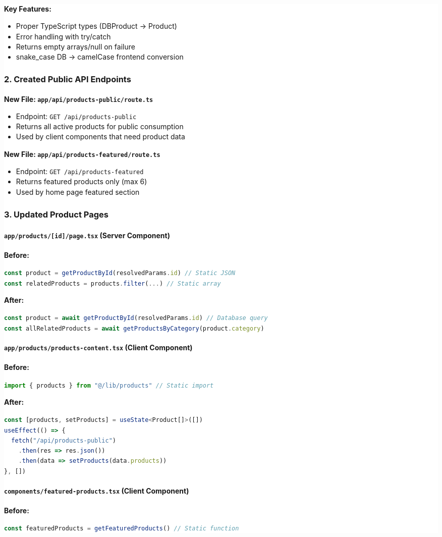 **Key Features:**
- Proper TypeScript types (DBProduct → Product)
- Error handling with try/catch
- Returns empty arrays/null on failure
- snake_case DB → camelCase frontend conversion

### 2. Created Public API Endpoints

**New File: `app/api/products-public/route.ts`**
- Endpoint: `GET /api/products-public`
- Returns all active products for public consumption
- Used by client components that need product data

**New File: `app/api/products-featured/route.ts`**
- Endpoint: `GET /api/products-featured`
- Returns featured products only (max 6)
- Used by home page featured section

### 3. Updated Product Pages

#### `app/products/[id]/page.tsx` (Server Component)
**Before:**
```typescript
const product = getProductById(resolvedParams.id) // Static JSON
const relatedProducts = products.filter(...) // Static array
```

**After:**
```typescript
const product = await getProductById(resolvedParams.id) // Database query
const allRelatedProducts = await getProductsByCategory(product.category)
```

#### `app/products/products-content.tsx` (Client Component)
**Before:**
```typescript
import { products } from "@/lib/products" // Static import
```

**After:**
```typescript
const [products, setProducts] = useState<Product[]>([])
useEffect(() => {
  fetch("/api/products-public")
    .then(res => res.json())
    .then(data => setProducts(data.products))
}, [])
```

#### `components/featured-products.tsx` (Client Component)
**Before:**
```typescript
const featuredProducts = getFeaturedProducts() // Static function
```
